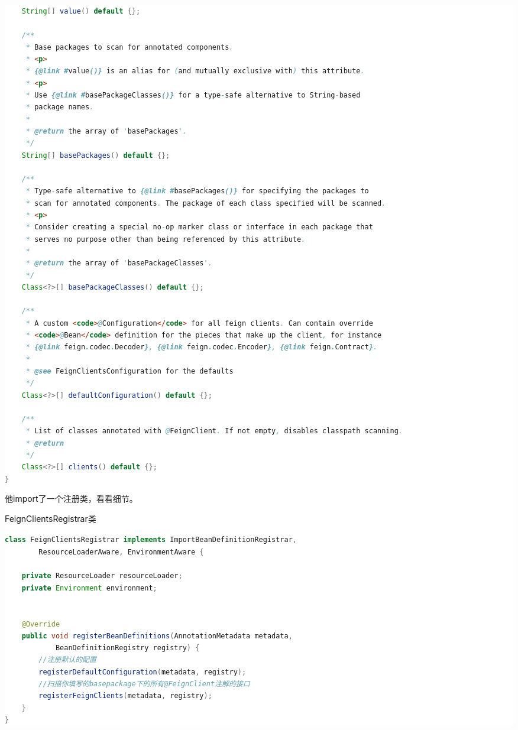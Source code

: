 ```java
	String[] value() default {};

	/**
	 * Base packages to scan for annotated components.
	 * <p>
	 * {@link #value()} is an alias for (and mutually exclusive with) this attribute.
	 * <p>
	 * Use {@link #basePackageClasses()} for a type-safe alternative to String-based
	 * package names.
	 *
	 * @return the array of 'basePackages'.
	 */
	String[] basePackages() default {};

	/**
	 * Type-safe alternative to {@link #basePackages()} for specifying the packages to
	 * scan for annotated components. The package of each class specified will be scanned.
	 * <p>
	 * Consider creating a special no-op marker class or interface in each package that
	 * serves no purpose other than being referenced by this attribute.
	 *
	 * @return the array of 'basePackageClasses'.
	 */
	Class<?>[] basePackageClasses() default {};

	/**
	 * A custom <code>@Configuration</code> for all feign clients. Can contain override
	 * <code>@Bean</code> definition for the pieces that make up the client, for instance
	 * {@link feign.codec.Decoder}, {@link feign.codec.Encoder}, {@link feign.Contract}.
	 *
	 * @see FeignClientsConfiguration for the defaults
	 */
	Class<?>[] defaultConfiguration() default {};

	/**
	 * List of classes annotated with @FeignClient. If not empty, disables classpath scanning.
	 * @return
	 */
	Class<?>[] clients() default {};
}
```



他import了一个注册类，看看细节。

FeignClientsRegistrar类

```java
class FeignClientsRegistrar implements ImportBeanDefinitionRegistrar,
		ResourceLoaderAware, EnvironmentAware {

	private ResourceLoader resourceLoader;
	private Environment environment;


	@Override
	public void registerBeanDefinitions(AnnotationMetadata metadata,
			BeanDefinitionRegistry registry) {
        //注册默认的配置
		registerDefaultConfiguration(metadata, registry);
        //扫描你填写的basepackage下的所有@FeignClient注解的接口
		registerFeignClients(metadata, registry);
	}
}
```